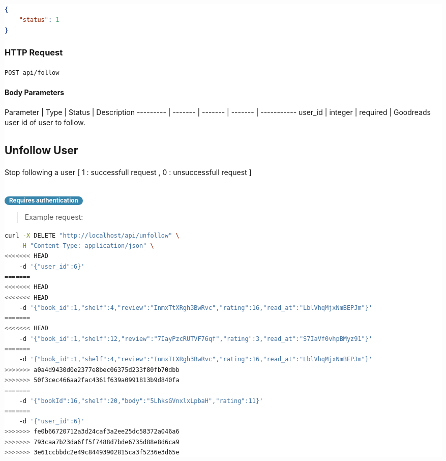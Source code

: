 ```json
{
    "status": 1
}
```

### HTTP Request
`POST api/follow`

#### Body Parameters

Parameter | Type | Status | Description
--------- | ------- | ------- | ------- | -----------
    user_id | integer |  required  | Goodreads user id of user to follow.




## Unfollow User
Stop following a user
[ 1 : successfull request ,
0 : unsuccessfull request ]

<br><small style="padding: 1px 9px 2px;font-weight: bold;white-space: nowrap;color: #ffffff;-webkit-border-radius: 9px;-moz-border-radius: 9px;border-radius: 9px;background-color: #3a87ad;">Requires authentication</small>
> Example request:

```bash
curl -X DELETE "http://localhost/api/unfollow" \
    -H "Content-Type: application/json" \
<<<<<<< HEAD
    -d '{"user_id":6}'
=======
<<<<<<< HEAD
<<<<<<< HEAD
    -d '{"book_id":1,"shelf":4,"review":"InmxTtXRgh3BwRvc","rating":16,"read_at":"LblVhqMjxNmBEPJm"}'
=======
<<<<<<< HEAD
    -d '{"book_id":1,"shelf":12,"review":"7IayPzcRUTVF76qf","rating":3,"read_at":"S7IaVf0vhpBMyz91"}'
=======
    -d '{"book_id":1,"shelf":4,"review":"InmxTtXRgh3BwRvc","rating":16,"read_at":"LblVhqMjxNmBEPJm"}'
>>>>>>> a0a4d9430d0e2377e8bec06375d233f80fb70dbb
>>>>>>> 50f3cec466aa2fac4361f639a0991813b9d840fa
=======
    -d '{"bookId":16,"shelf":20,"body":"5LhksGVnxlxLpbaH","rating":11}'
=======
    -d '{"user_id":6}'
>>>>>>> fe0b66720712a3d24caf3a2ee25dc58372a046a6
>>>>>>> 793caa7b23da6ff5f7488d7bde6735d88e8d6ca9
>>>>>>> 3e61ccbbdc2e49c84493902815ca3f5236e3d65e

```
